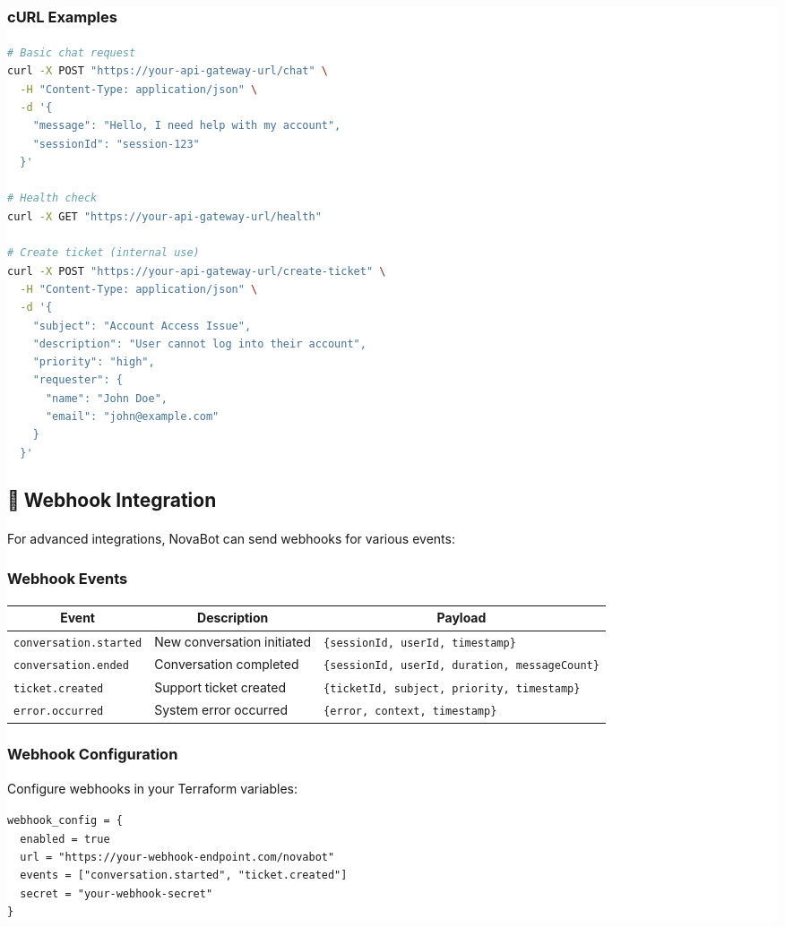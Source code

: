 
### cURL Examples

```bash
# Basic chat request
curl -X POST "https://your-api-gateway-url/chat" \
  -H "Content-Type: application/json" \
  -d '{
    "message": "Hello, I need help with my account",
    "sessionId": "session-123"
  }'

# Health check
curl -X GET "https://your-api-gateway-url/health"

# Create ticket (internal use)
curl -X POST "https://your-api-gateway-url/create-ticket" \
  -H "Content-Type: application/json" \
  -d '{
    "subject": "Account Access Issue",
    "description": "User cannot log into their account",
    "priority": "high",
    "requester": {
      "name": "John Doe",
      "email": "john@example.com"
    }
  }'
```

## 🔗 Webhook Integration

For advanced integrations, NovaBot can send webhooks for various events:

### Webhook Events

| Event | Description | Payload |
|-------|-------------|---------|
| `conversation.started` | New conversation initiated | `{sessionId, userId, timestamp}` |
| `conversation.ended` | Conversation completed | `{sessionId, userId, duration, messageCount}` |
| `ticket.created` | Support ticket created | `{ticketId, subject, priority, timestamp}` |
| `error.occurred` | System error occurred | `{error, context, timestamp}` |

### Webhook Configuration

Configure webhooks in your Terraform variables:

```hcl
webhook_config = {
  enabled = true
  url = "https://your-webhook-endpoint.com/novabot"
  events = ["conversation.started", "ticket.created"]
  secret = "your-webhook-secret"
}
```
